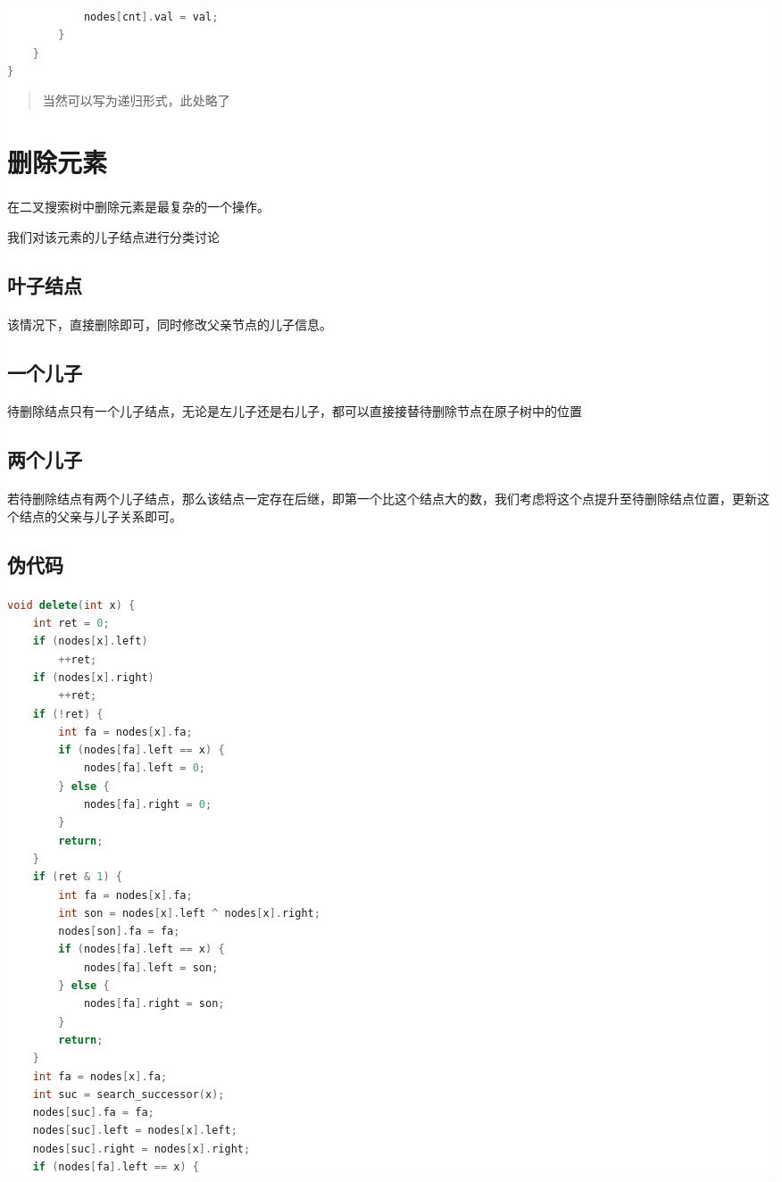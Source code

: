 ```c++
			nodes[cnt].val = val;
		}
	}
}
```

> 当然可以写为递归形式，此处略了



# 删除元素

在二叉搜索树中删除元素是最复杂的一个操作。

我们对该元素的儿子结点进行分类讨论

## 叶子结点

该情况下，直接删除即可，同时修改父亲节点的儿子信息。

## 一个儿子

待删除结点只有一个儿子结点，无论是左儿子还是右儿子，都可以直接接替待删除节点在原子树中的位置

## 两个儿子

若待删除结点有两个儿子结点，那么该结点一定存在后继，即第一个比这个结点大的数，我们考虑将这个点提升至待删除结点位置，更新这个结点的父亲与儿子关系即可。

## 伪代码

```c++
void delete(int x) {
	int ret = 0;
	if (nodes[x].left)
		++ret;
	if (nodes[x].right)
		++ret;
	if (!ret) {
		int fa = nodes[x].fa;
		if (nodes[fa].left == x) {
			nodes[fa].left = 0;
		} else {
			nodes[fa].right = 0;
		}
		return;
	}
	if (ret & 1) {
		int fa = nodes[x].fa;
		int son = nodes[x].left ^ nodes[x].right;
		nodes[son].fa = fa;
		if (nodes[fa].left == x) {
			nodes[fa].left = son;
		} else {
			nodes[fa].right = son;
		}
		return;
	}
	int fa = nodes[x].fa;
	int suc = search_successor(x);
	nodes[suc].fa = fa;
	nodes[suc].left = nodes[x].left;
	nodes[suc].right = nodes[x].right;
	if (nodes[fa].left == x) {
```